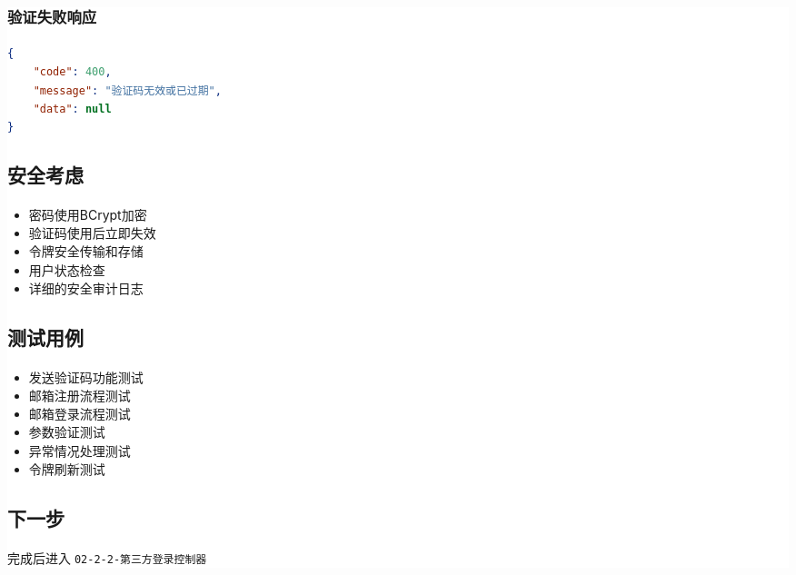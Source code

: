 ### 验证失败响应
```json
{
    "code": 400,
    "message": "验证码无效或已过期",
    "data": null
}
```

## 安全考虑
- 密码使用BCrypt加密
- 验证码使用后立即失效
- 令牌安全传输和存储
- 用户状态检查
- 详细的安全审计日志

## 测试用例
- 发送验证码功能测试
- 邮箱注册流程测试
- 邮箱登录流程测试
- 参数验证测试
- 异常情况处理测试
- 令牌刷新测试

## 下一步
完成后进入 `02-2-2-第三方登录控制器`